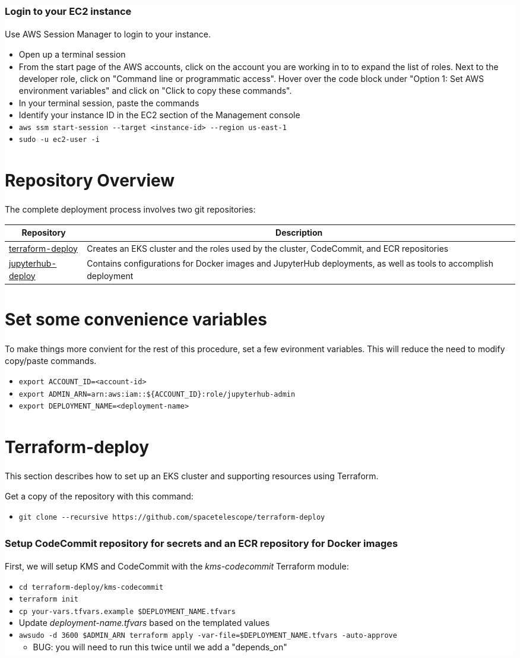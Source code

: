 ### Login to your EC2 instance

Use AWS Session Manager to login to your instance.

- Open up a terminal session
- From the start page of the AWS accounts, click on the account you are working in to to expand the list of roles.  Next to the developer role, click on "Command line or programmatic access".  Hover over the code block under "Option 1: Set AWS environment variables" and click on "Click to copy these commands".
- In your terminal session, paste the commands
- Identify your instance ID in the EC2 section of the Management console
- `aws ssm start-session --target <instance-id> --region us-east-1`
- `sudo -u ec2-user -i`

# Repository Overview

The complete deployment process involves two git repositories:

| Repository | Description |
|--|--|
| [terraform-deploy](https://github.com/spacetelescope/terraform-deploy) | Creates an EKS cluster and the roles used by the cluster, CodeCommit, and ECR repositories |
| [jupyterhub-deploy](https://github.com/spacetelescope/jupyterhub-deploy.git) | Contains configurations for Docker images and JupyterHub deployments, as well as tools to accomplish deployment |

# Set some convenience variables

To make things more convient for the rest of this procedure, set a few evironment variables.  This will reduce the need to modify copy/paste commands.

- `export ACCOUNT_ID=<account-id>`
- `export ADMIN_ARN=arn:aws:iam::${ACCOUNT_ID}:role/jupyterhub-admin`
- `export DEPLOYMENT_NAME=<deployment-name>`

# Terraform-deploy

This section describes how to set up an EKS cluster and supporting resources using Terraform.

Get a copy of the repository with this command:

- `git clone --recursive https://github.com/spacetelescope/terraform-deploy`

### Setup CodeCommit repository for secrets and an ECR repository for Docker images

First, we will setup KMS and CodeCommit with the *kms-codecommit* Terraform module:

- `cd terraform-deploy/kms-codecommit`
- `terraform init`
- `cp your-vars.tfvars.example $DEPLOYMENT_NAME.tfvars`
- Update *deployment-name.tfvars* based on the templated values
- `awsudo -d 3600 $ADMIN_ARN terraform apply -var-file=$DEPLOYMENT_NAME.tfvars -auto-approve`
  - BUG: you will need to run this twice until we add a "depends_on"
